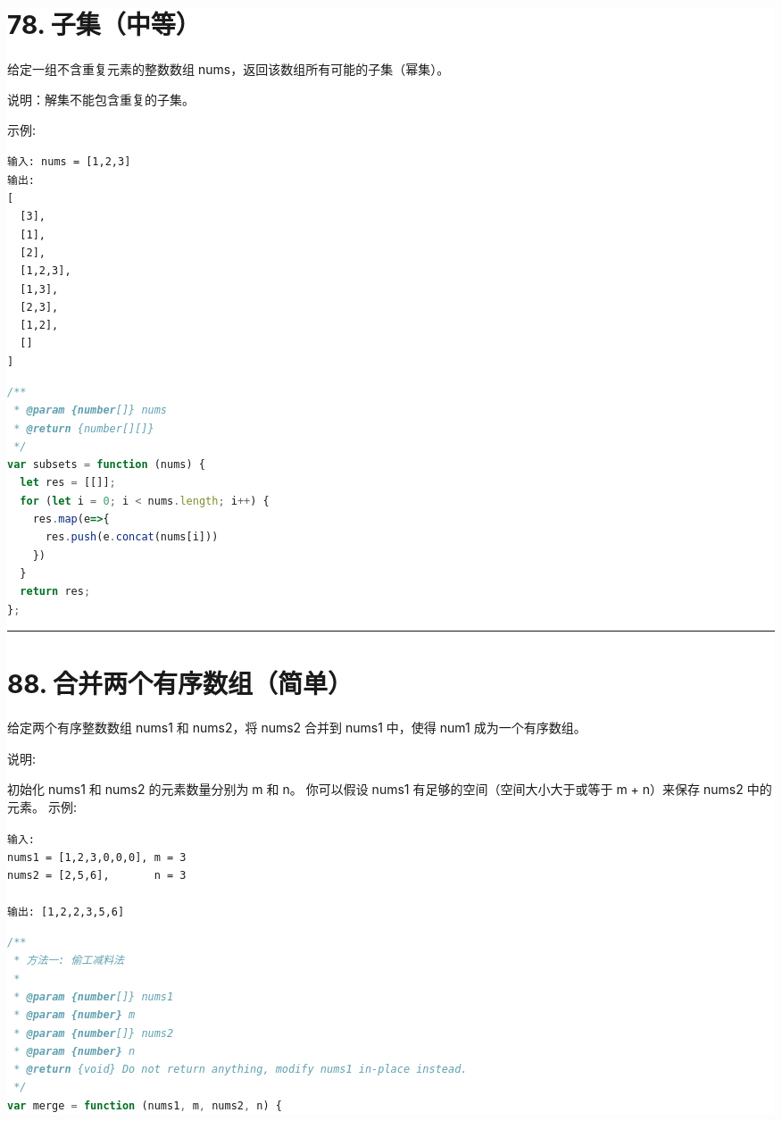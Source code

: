 
# 78. 子集（中等）
给定一组不含重复元素的整数数组 nums，返回该数组所有可能的子集（幂集）。

说明：解集不能包含重复的子集。

示例:
```
输入: nums = [1,2,3]
输出:
[
  [3],
  [1],
  [2],
  [1,2,3],
  [1,3],
  [2,3],
  [1,2],
  []
]
```
```javascript
/**
 * @param {number[]} nums
 * @return {number[][]}
 */
var subsets = function (nums) {
  let res = [[]];
  for (let i = 0; i < nums.length; i++) {
    res.map(e=>{
      res.push(e.concat(nums[i]))
    })
  }
  return res;
};
```

---
# 88. 合并两个有序数组（简单）
给定两个有序整数数组 nums1 和 nums2，将 nums2 合并到 nums1 中，使得 num1 成为一个有序数组。

说明:

初始化 nums1 和 nums2 的元素数量分别为 m 和 n。
你可以假设 nums1 有足够的空间（空间大小大于或等于 m + n）来保存 nums2 中的元素。
示例:
```
输入:
nums1 = [1,2,3,0,0,0], m = 3
nums2 = [2,5,6],       n = 3

输出: [1,2,2,3,5,6]
```
```javascript
/**
 * 方法一: 偷工减料法
 *
 * @param {number[]} nums1
 * @param {number} m
 * @param {number[]} nums2
 * @param {number} n
 * @return {void} Do not return anything, modify nums1 in-place instead.
 */
var merge = function (nums1, m, nums2, n) {
```